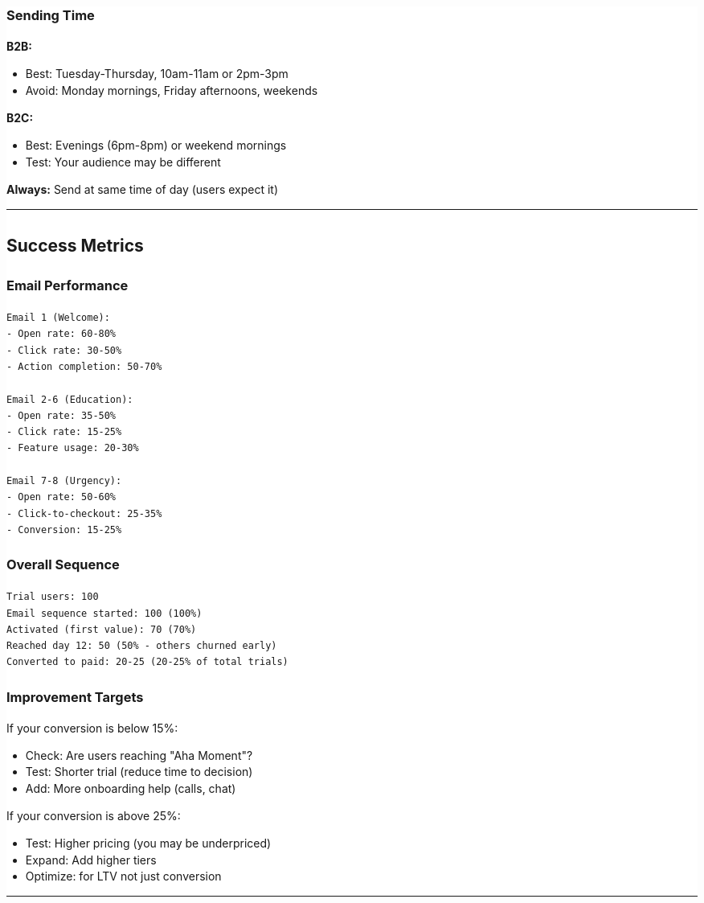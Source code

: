 ### Sending Time

**B2B:**
- Best: Tuesday-Thursday, 10am-11am or 2pm-3pm
- Avoid: Monday mornings, Friday afternoons, weekends

**B2C:**
- Best: Evenings (6pm-8pm) or weekend mornings
- Test: Your audience may be different

**Always:** Send at same time of day (users expect it)

---

## Success Metrics

### Email Performance

```
Email 1 (Welcome):
- Open rate: 60-80%
- Click rate: 30-50%
- Action completion: 50-70%

Email 2-6 (Education):
- Open rate: 35-50%
- Click rate: 15-25%
- Feature usage: 20-30%

Email 7-8 (Urgency):
- Open rate: 50-60%
- Click-to-checkout: 25-35%
- Conversion: 15-25%
```

### Overall Sequence

```
Trial users: 100
Email sequence started: 100 (100%)
Activated (first value): 70 (70%)
Reached day 12: 50 (50% - others churned early)
Converted to paid: 20-25 (20-25% of total trials)
```

### Improvement Targets

If your conversion is below 15%:
- Check: Are users reaching "Aha Moment"?
- Test: Shorter trial (reduce time to decision)
- Add: More onboarding help (calls, chat)

If your conversion is above 25%:
- Test: Higher pricing (you may be underpriced)
- Expand: Add higher tiers
- Optimize: for LTV not just conversion

---